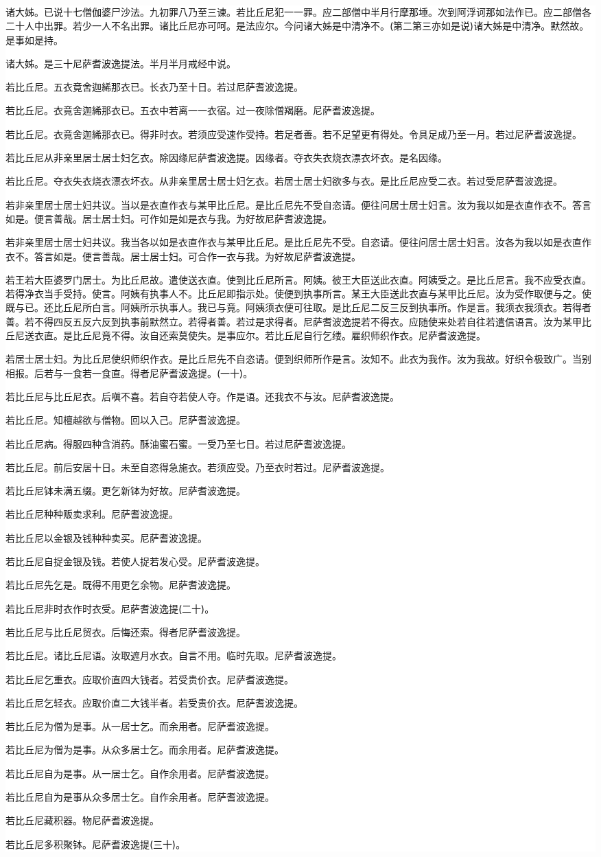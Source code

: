 诸大姊。已说十七僧伽婆尸沙法。九初罪八乃至三谏。若比丘尼犯一一罪。应二部僧中半月行摩那埵。次到阿浮诃那如法作已。应二部僧各二十人中出罪。若少一人不名出罪。诸比丘尼亦可呵。是法应尔。今问诸大姊是中清净不。(第二第三亦如是说)诸大姊是中清净。默然故。是事如是持。  

诸大姊。是三十尼萨耆波逸提法。半月半月戒经中说。  

若比丘尼。五衣竟舍迦絺那衣已。长衣乃至十日。若过尼萨耆波逸提。  

若比丘尼。衣竟舍迦絺那衣已。五衣中若离一一衣宿。过一夜除僧羯磨。尼萨耆波逸提。  

若比丘尼。衣竟舍迦絺那衣已。得非时衣。若须应受速作受持。若足者善。若不足望更有得处。令具足成乃至一月。若过尼萨耆波逸提。  

若比丘尼从非亲里居士居士妇乞衣。除因缘尼萨耆波逸提。因缘者。夺衣失衣烧衣漂衣坏衣。是名因缘。  

若比丘尼。夺衣失衣烧衣漂衣坏衣。从非亲里居士居士妇乞衣。若居士居士妇欲多与衣。是比丘尼应受二衣。若过受尼萨耆波逸提。  

若非亲里居士居士妇共议。当以是衣直作衣与某甲比丘尼。是比丘尼先不受自恣请。便往问居士居士妇言。汝为我以如是衣直作衣不。答言如是。便言善哉。居士居士妇。可作如是如是衣与我。为好故尼萨耆波逸提。  

若非亲里居士居士妇共议。我当各以如是衣直作衣与某甲比丘尼。是比丘尼先不受。自恣请。便往问居士居士妇言。汝各为我以如是衣直作衣不。答言如是。便言善哉。居士居士妇。可合作一衣与我。为好故尼萨耆波逸提。  

若王若大臣婆罗门居士。为比丘尼故。遣使送衣直。使到比丘尼所言。阿姨。彼王大臣送此衣直。阿姨受之。是比丘尼言。我不应受衣直。若得净衣当手受持。使言。阿姨有执事人不。比丘尼即指示处。使便到执事所言。某王大臣送此衣直与某甲比丘尼。汝为受作取便与之。使既与已。还比丘尼所白言。阿姨所示执事人。我已与竟。阿姨须衣便可往取。是比丘尼二反三反到执事所。作是言。我须衣我须衣。若得者善。若不得四反五反六反到执事前默然立。若得者善。若过是求得者。尼萨耆波逸提若不得衣。应随使来处若自往若遣信语言。汝为某甲比丘尼送衣直。是比丘尼竟不得。汝自还索莫使失。是事应尔。若比丘尼自行乞缕。雇织师织作衣。尼萨耆波逸提。  

若居士居士妇。为比丘尼使织师织作衣。是比丘尼先不自恣请。便到织师所作是言。汝知不。此衣为我作。汝为我故。好织令极致广。当别相报。后若与一食若一食直。得者尼萨耆波逸提。(一十)。  

若比丘尼与比丘尼衣。后嗔不喜。若自夺若使人夺。作是语。还我衣不与汝。尼萨耆波逸提。  

若比丘尼。知檀越欲与僧物。回以入己。尼萨耆波逸提。  

若比丘尼病。得服四种含消药。酥油蜜石蜜。一受乃至七日。若过尼萨耆波逸提。  

若比丘尼。前后安居十日。未至自恣得急施衣。若须应受。乃至衣时若过。尼萨耆波逸提。  

若比丘尼钵未满五缀。更乞新钵为好故。尼萨耆波逸提。  

若比丘尼种种贩卖求利。尼萨耆波逸提。  

若比丘尼以金银及钱种种卖买。尼萨耆波逸提。  

若比丘尼自捉金银及钱。若使人捉若发心受。尼萨耆波逸提。  

若比丘尼先乞是。既得不用更乞余物。尼萨耆波逸提。  

若比丘尼非时衣作时衣受。尼萨耆波逸提(二十)。  

若比丘尼与比丘尼贸衣。后悔还索。得者尼萨耆波逸提。  

若比丘尼。诸比丘尼语。汝取遮月水衣。自言不用。临时先取。尼萨耆波逸提。  

若比丘尼乞重衣。应取价直四大钱者。若受贵价衣。尼萨耆波逸提。  

若比丘尼乞轻衣。应取价直二大钱半者。若受贵价衣。尼萨耆波逸提。  

若比丘尼为僧为是事。从一居士乞。而余用者。尼萨耆波逸提。  

若比丘尼为僧为是事。从众多居士乞。而余用者。尼萨耆波逸提。  

若比丘尼自为是事。从一居士乞。自作余用者。尼萨耆波逸提。  

若比丘尼自为是事从众多居士乞。自作余用者。尼萨耆波逸提。  

若比丘尼藏积器。物尼萨耆波逸提。  

若比丘尼多积聚钵。尼萨耆波逸提(三十)。  
